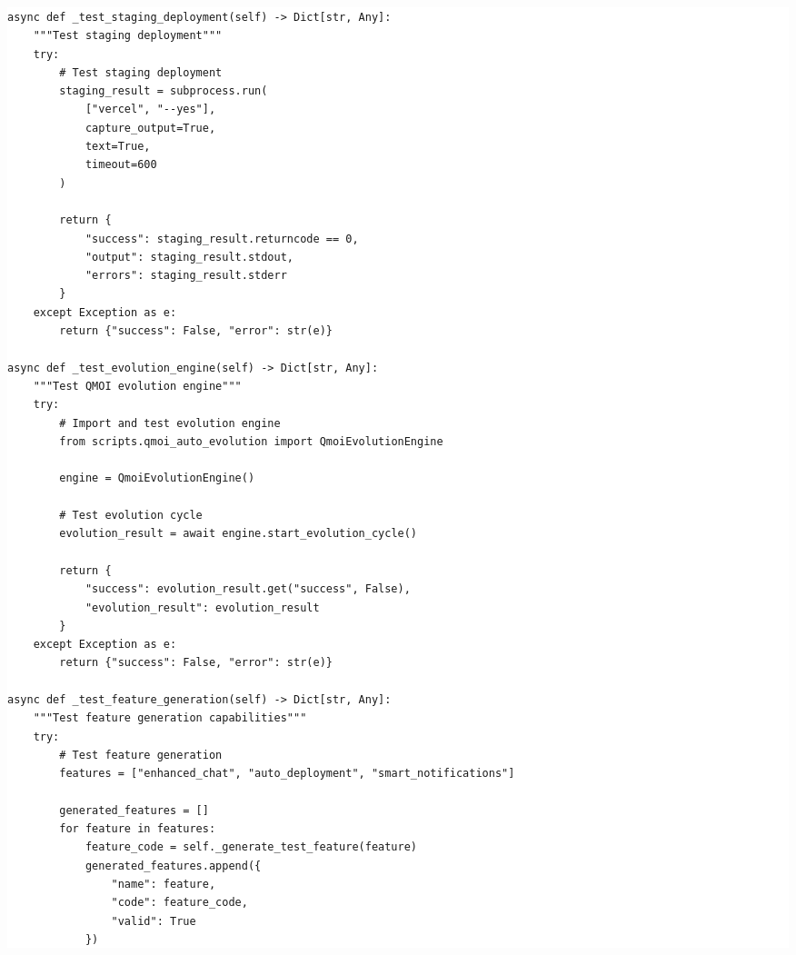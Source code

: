     async def _test_staging_deployment(self) -> Dict[str, Any]:
        """Test staging deployment"""
        try:
            # Test staging deployment
            staging_result = subprocess.run(
                ["vercel", "--yes"],
                capture_output=True,
                text=True,
                timeout=600
            )
            
            return {
                "success": staging_result.returncode == 0,
                "output": staging_result.stdout,
                "errors": staging_result.stderr
            }
        except Exception as e:
            return {"success": False, "error": str(e)}
    
    async def _test_evolution_engine(self) -> Dict[str, Any]:
        """Test QMOI evolution engine"""
        try:
            # Import and test evolution engine
            from scripts.qmoi_auto_evolution import QmoiEvolutionEngine
            
            engine = QmoiEvolutionEngine()
            
            # Test evolution cycle
            evolution_result = await engine.start_evolution_cycle()
            
            return {
                "success": evolution_result.get("success", False),
                "evolution_result": evolution_result
            }
        except Exception as e:
            return {"success": False, "error": str(e)}
    
    async def _test_feature_generation(self) -> Dict[str, Any]:
        """Test feature generation capabilities"""
        try:
            # Test feature generation
            features = ["enhanced_chat", "auto_deployment", "smart_notifications"]
            
            generated_features = []
            for feature in features:
                feature_code = self._generate_test_feature(feature)
                generated_features.append({
                    "name": feature,
                    "code": feature_code,
                    "valid": True
                })
            